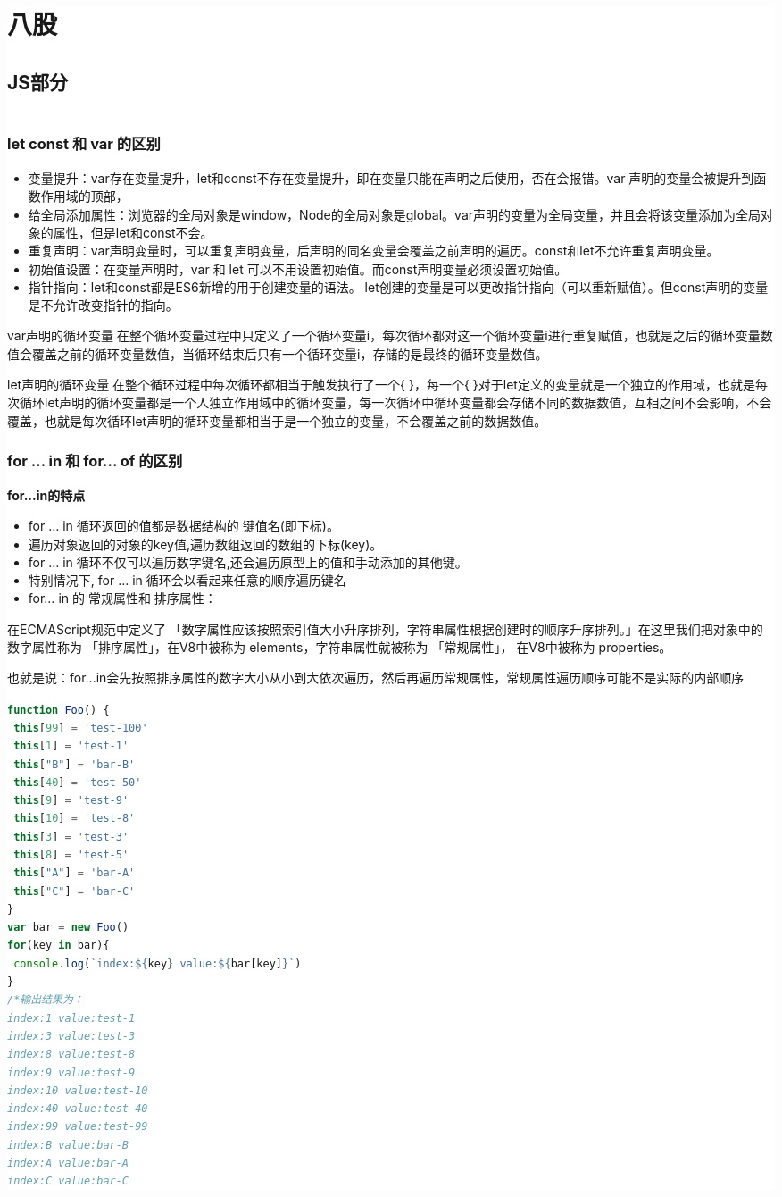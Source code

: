# 八股

## JS部分

---

### let const 和 var 的区别

* 变量提升：var存在变量提升，let和const不存在变量提升，即在变量只能在声明之后使用，否在会报错。var 声明的变量会被提升到函数作用域的顶部，
* 给全局添加属性：浏览器的全局对象是window，Node的全局对象是global。var声明的变量为全局变量，并且会将该变量添加为全局对象的属性，但是let和const不会。
* 重复声明：var声明变量时，可以重复声明变量，后声明的同名变量会覆盖之前声明的遍历。const和let不允许重复声明变量。
* 初始值设置：在变量声明时，var 和 let 可以不用设置初始值。而const声明变量必须设置初始值。
* 指针指向：let和const都是ES6新增的用于创建变量的语法。 let创建的变量是可以更改指针指向（可以重新赋值）。但const声明的变量是不允许改变指针的指向。

var声明的循环变量
在整个循环变量过程中只定义了一个循环变量i，每次循环都对这一个循环变量i进行重复赋值，也就是之后的循环变量数值会覆盖之前的循环变量数值，当循环结束后只有一个循环变量i，存储的是最终的循环变量数值。

let声明的循环变量
在整个循环过程中每次循环都相当于触发执行了一个{   }，每一个{   }对于let定义的变量就是一个独立的作用域，也就是每次循环let声明的循环变量都是一个人独立作用域中的循环变量，每一次循环中循环变量都会存储不同的数据数值，互相之间不会影响，不会覆盖，也就是每次循环let声明的循环变量都相当于是一个独立的变量，不会覆盖之前的数据数值。


### for ... in  和 for... of  的区别

**for...in的特点**

* for … in 循环返回的值都是数据结构的 键值名(即下标)。
* 遍历对象返回的对象的key值,遍历数组返回的数组的下标(key)。
* for … in 循环不仅可以遍历数字键名,还会遍历原型上的值和手动添加的其他键。
* 特别情况下, for … in 循环会以看起来任意的顺序遍历键名
* for… in 的 常规属性和 排序属性：

在ECMAScript规范中定义了 「数字属性应该按照索引值⼤⼩升序排列，字符串属性根据创建时的顺序升序排列。」在这⾥我们把对象中的数字属性称为 「排序属性」，在V8中被称为 elements，字符串属性就被称为 「常规属性」， 在V8中被称为 properties。

也就是说：for...in会先按照排序属性的数字大小从小到大依次遍历，然后再遍历常规属性，常规属性遍历顺序可能不是实际的内部顺序

```js
function Foo() {
 this[99] = 'test-100'
 this[1] = 'test-1'
 this["B"] = 'bar-B'
 this[40] = 'test-50'
 this[9] = 'test-9'
 this[10] = 'test-8'
 this[3] = 'test-3'
 this[8] = 'test-5'
 this["A"] = 'bar-A'
 this["C"] = 'bar-C'
}
var bar = new Foo()
for(key in bar){
 console.log(`index:${key} value:${bar[key]}`)
}
/*输出结果为：
index:1 value:test-1
index:3 value:test-3
index:8 value:test-8
index:9 value:test-9
index:10 value:test-10
index:40 value:test-40
index:99 value:test-99
index:B value:bar-B
index:A value:bar-A
index:C value:bar-C
```